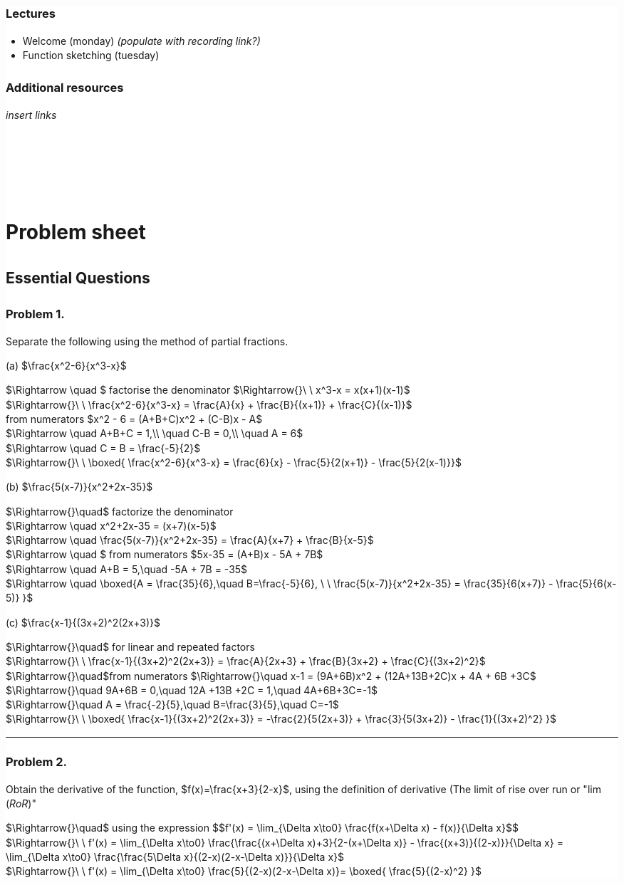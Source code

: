 ### Lectures
* Welcome (monday) *(populate with recording link?)*
* Function sketching (tuesday)

### Additional resources
*insert links*

<br><br><br><br>


# Problem sheet
## Essential Questions
### Problem 1.
Separate the following using the method of partial fractions.

(a) $\frac{x^2-6}{x^3-x}$
<div class = "answer">$\Rightarrow \quad $ factorise the denominator $\Rightarrow{}\ \ x^3-x = x(x+1)(x-1)$ <br>
$\Rightarrow{}\ \ \frac{x^2-6}{x^3-x} = \frac{A}{x} + \frac{B}{(x+1)} + \frac{C}{(x-1)}$ <br>
from numerators  $x^2 - 6 = (A+B+C)x^2 + (C-B)x - A$ <br>
$\Rightarrow \quad A+B+C = 1,\\ \quad C-B = 0,\\ \quad A = 6$ <br>
$\Rightarrow \quad C = B = \frac{-5}{2}$ <br>
$\Rightarrow{}\ \ \boxed{ \frac{x^2-6}{x^3-x} = \frac{6}{x} - \frac{5}{2(x+1)} - \frac{5}{2(x-1)}}$
</div>

(b) $\frac{5(x-7)}{x^2+2x-35}$
<div class = "answer">$\Rightarrow{}\quad$ factorize the denominator <br>
$\Rightarrow \quad x^2+2x-35 = (x+7)(x-5)$ <br>
$\Rightarrow \quad \frac{5(x-7)}{x^2+2x-35} = \frac{A}{x+7} + \frac{B}{x-5}$ <br>
$\Rightarrow \quad $ from numerators  $5x-35 = (A+B)x - 5A + 7B$ <br>
$\Rightarrow \quad A+B = 5,\quad -5A + 7B = -35$ <br>
$\Rightarrow \quad \boxed{A = \frac{35}{6},\quad B=\frac{-5}{6},
\ \ \frac{5(x-7)}{x^2+2x-35} = \frac{35}{6(x+7)} - \frac{5}{6(x-5)} }$
</div>

(c) $\frac{x-1}{(3x+2)^2(2x+3)}$
<div class = "answer">$\Rightarrow{}\quad$ for linear and repeated factors <br>
$\Rightarrow{}\ \ \frac{x-1}{(3x+2)^2(2x+3)} = \frac{A}{2x+3} + \frac{B}{3x+2} + \frac{C}{(3x+2)^2}$ <br>
$\Rightarrow{}\quad$from numerators $\Rightarrow{}\quad x-1 = (9A+6B)x^2 + (12A+13B+2C)x + 4A + 6B +3C$ <br>
$\Rightarrow{}\quad 9A+6B = 0,\quad 12A +13B +2C = 1,\quad 4A+6B+3C=-1$ <br>
$\Rightarrow{}\quad A = \frac{-2}{5},\quad B=\frac{3}{5},\quad C=-1$ <br>
$\Rightarrow{}\ \ \boxed{ \frac{x-1}{(3x+2)^2(2x+3)} = -\frac{2}{5(2x+3)} + \frac{3}{5(3x+2)} - \frac{1}{(3x+2)^2} }$
</div>

-----------------------------------------------------------------------------------

### Problem 2.
Obtain the derivative of the function, $f(x)=\frac{x+3}{2-x}$, using the definition of derivative (The limit of rise over run or "$\lim{(RoR)}$"
<div class = "answer">$\Rightarrow{}\quad$ using the expression $$f'(x) = \lim_{\Delta x\to0} \frac{f(x+\Delta x) - f(x)}{\Delta x}$$ <br>
$\Rightarrow{}\ \ f'(x) = \lim_{\Delta x\to0} \frac{\frac{(x+\Delta x)+3}{2-(x+\Delta x)} - \frac{(x+3)}{(2-x)}}{\Delta x} = \lim_{\Delta x\to0} \frac{\frac{5\Delta x}{(2-x)(2-x-\Delta x)}}{\Delta x}$ <br>
$\Rightarrow{}\ \ f'(x) = \lim_{\Delta x\to0} \frac{5}{(2-x)(2-x-\Delta x)}= \boxed{ \frac{5}{(2-x)^2} }$
</div>
